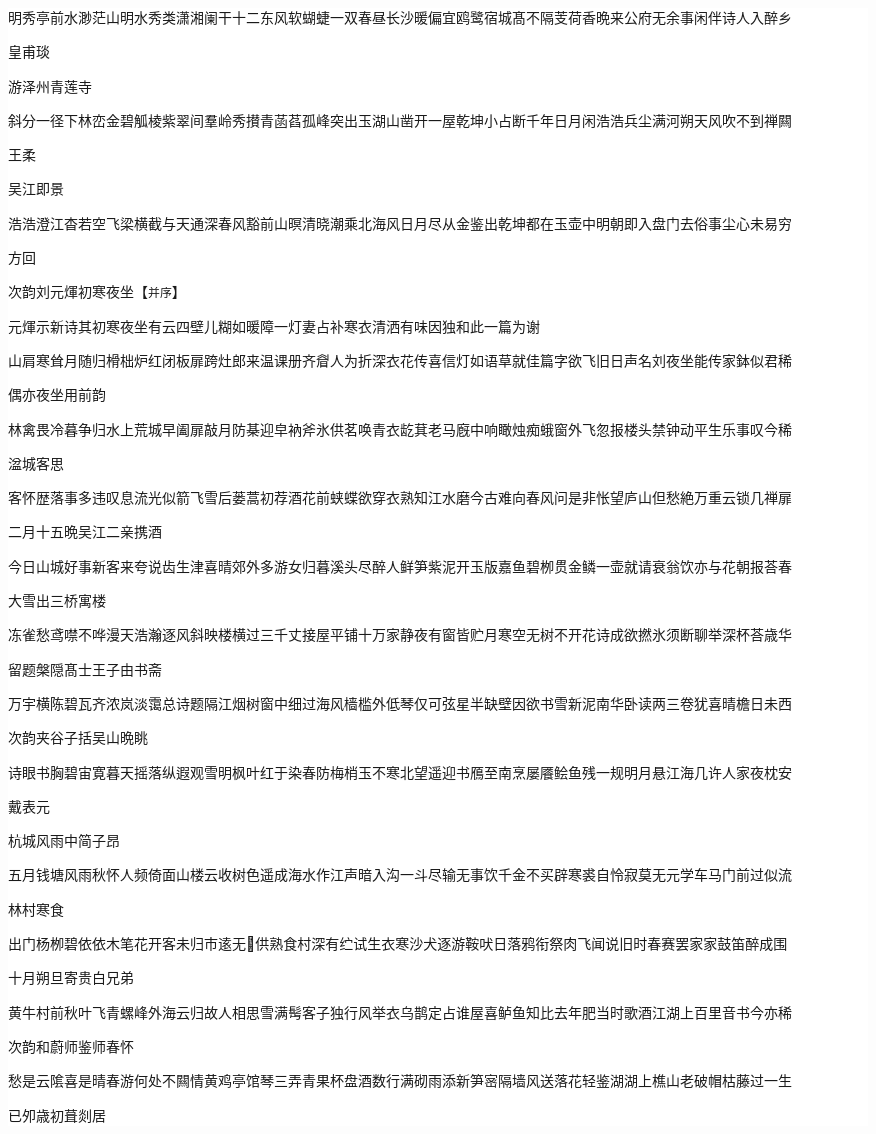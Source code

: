 明秀亭前水渺茫山明水秀类潇湘阑干十二东风软蝴蜨一双春昼长沙暖偏宜鸥鹭宿城髙不隔芰荷香晩来公府无余事闲伴诗人入醉乡  

皇甫琰  

游泽州青莲寺  

斜分一径下林峦金碧觚棱紫翠间羣岭秀攅青菡萏孤峰突出玉湖山凿开一屋乾坤小占断千年日月闲浩浩兵尘满河朔天风吹不到禅闗  

王柔  

吴江即景  

浩浩澄江杳若空飞梁横截与天通深春风豁前山暝清晓潮乘北海风日月尽从金鉴出乾坤都在玉壶中明朝即入盘门去俗事尘心未易穷  

方回  

次韵刘元煇初寒夜坐【`并序`】  

元煇示新诗其初寒夜坐有云四壁儿糊如暖障一灯妻占补寒衣清洒有味因独和此一篇为谢  

山肩寒耸月随归榾柮炉红闭板扉跨灶郎来温课册齐睂人为折深衣花传喜信灯如语草就佳篇字欲飞旧日声名刘夜坐能传家鉢似君稀  

偶亦夜坐用前韵  

林禽畏冷暮争归水上荒城早阖扉敲月防棊迎皁衲斧氷供茗唤青衣龁萁老马廐中响瞰烛痴蛾窗外飞忽报楼头禁钟动平生乐事叹今稀  

湓城客思  

客怀歴落事多违叹息流光似箭飞雪后蒌蒿初荐酒花前蛱蝶欲穿衣熟知江水磨今古难向春风问是非怅望庐山但愁絶万重云锁几禅扉  

二月十五晩吴江二亲携酒  

今日山城好事新客来夸说齿生津喜晴郊外多游女归暮溪头尽醉人鲜笋紫泥开玉版嘉鱼碧栁贯金鳞一壶就请衰翁饮亦与花朝报荅春  

大雪出三桥寓楼  

冻雀愁鸢噤不哗漫天浩瀚逐风斜映楼横过三千丈接屋平铺十万家静夜有窗皆贮月寒空无树不开花诗成欲撚氷须断聊举深杯荅歳华  

留题槃隠髙士王子由书斋  

万宇横陈碧瓦齐浓岚淡霭总诗题隔江烟树窗中细过海风樯槛外低琴仅可弦星半缺壁因欲书雪新泥南华卧读两三卷犹喜晴檐日未西  

次韵夹谷子括吴山晩眺  

诗眼书胸碧宙寛暮天摇落纵遐观雪明枫叶红于染春防梅梢玉不寒北望遥迎书鴈至南烹屡餍鲙鱼残一规明月悬江海几许人家夜枕安  

戴表元  

杭城风雨中简子昂  

五月钱塘风雨秋怀人频倚面山楼云收树色遥成海水作江声暗入沟一斗尽输无事饮千金不买辟寒裘自怜寂莫无元学车马门前过似流  

林村寒食  

出门杨栁碧依依木笔花开客未归市逺无供熟食村深有纻试生衣寒沙犬逐游鞍吠日落鸦衔祭肉飞闻说旧时春赛罢家家鼓笛醉成围  

十月朔旦寄贵白兄弟  

黄牛村前秋叶飞青螺峰外海云归故人相思雪满髩客子独行风举衣乌鹊定占谁屋喜鲈鱼知比去年肥当时歌酒江湖上百里音书今亦稀  

次韵和蔚师鉴师春怀  

愁是云隂喜是晴春游何处不闗情黄鸡亭馆琴三弄青果杯盘酒数行满砌雨添新笋宻隔墙风送落花轻鉴湖湖上樵山老破帽枯藤过一生  

已夘歳初葺剡居  
